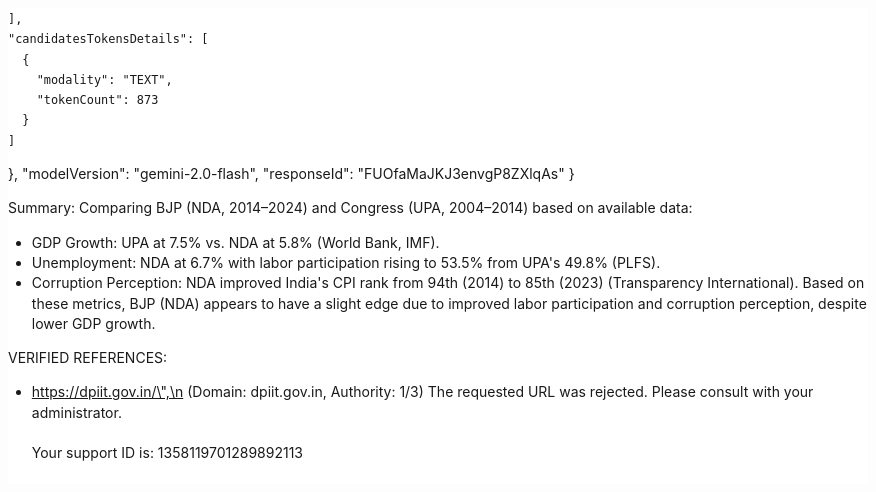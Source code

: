     ],
    "candidatesTokensDetails": [
      {
        "modality": "TEXT",
        "tokenCount": 873
      }
    ]
  },
  "modelVersion": "gemini-2.0-flash",
  "responseId": "FUOfaMaJKJ3envgP8ZXlqAs"
}

Summary: Comparing BJP (NDA, 2014–2024) and Congress (UPA, 2004–2014) based on available data:
- GDP Growth: UPA at 7.5% vs. NDA at 5.8% (World Bank, IMF).
- Unemployment: NDA at 6.7% with labor participation rising to 53.5% from UPA's 49.8% (PLFS).
- Corruption Perception: NDA improved India's CPI rank from 94th (2014) to 85th (2023) (Transparency International).
Based on these metrics, BJP (NDA) appears to have a slight edge due to improved labor participation and corruption perception, despite lower GDP growth.


VERIFIED REFERENCES:
- https://dpiit.gov.in/\",\n (Domain: dpiit.gov.in, Authority: 1/3)
  <html><head><title>Request Rejected</title></head><body>The requested URL was rejected. Please consult with your administrator.<br><br>Your support ID is: 1358119701289892113<br><br><a href='javascrip...
- https://hdr.undp.org/data-center/country-insights#/countries/IND\",\n (Domain: undp.org, Authority: 1/3)
  


<!DOCTYPE html>
<html lang="en" dir="ltr" prefix="og: https://ogp.me/ns#">
  <head>
    <meta charset="utf-8" />
<link rel="canonical" href="https://hdr.undp.org/data-center/country-insights" />
<m...
